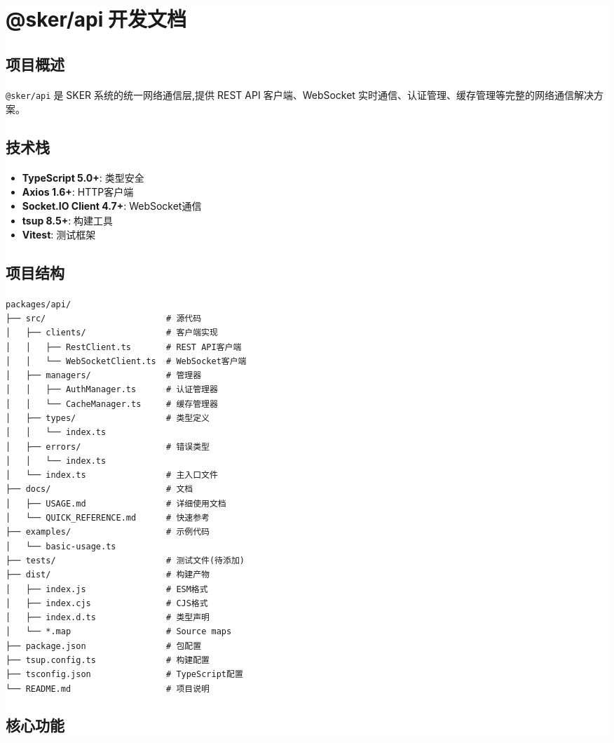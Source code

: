 # @sker/api 开发文档

## 项目概述

`@sker/api` 是 SKER 系统的统一网络通信层,提供 REST API 客户端、WebSocket 实时通信、认证管理、缓存管理等完整的网络通信解决方案。

## 技术栈

- **TypeScript 5.0+**: 类型安全
- **Axios 1.6+**: HTTP客户端
- **Socket.IO Client 4.7+**: WebSocket通信
- **tsup 8.5+**: 构建工具
- **Vitest**: 测试框架

## 项目结构

```
packages/api/
├── src/                        # 源代码
│   ├── clients/                # 客户端实现
│   │   ├── RestClient.ts       # REST API客户端
│   │   └── WebSocketClient.ts  # WebSocket客户端
│   ├── managers/               # 管理器
│   │   ├── AuthManager.ts      # 认证管理器
│   │   └── CacheManager.ts     # 缓存管理器
│   ├── types/                  # 类型定义
│   │   └── index.ts
│   ├── errors/                 # 错误类型
│   │   └── index.ts
│   └── index.ts                # 主入口文件
├── docs/                       # 文档
│   ├── USAGE.md                # 详细使用文档
│   └── QUICK_REFERENCE.md      # 快速参考
├── examples/                   # 示例代码
│   └── basic-usage.ts
├── tests/                      # 测试文件(待添加)
├── dist/                       # 构建产物
│   ├── index.js                # ESM格式
│   ├── index.cjs               # CJS格式
│   ├── index.d.ts              # 类型声明
│   └── *.map                   # Source maps
├── package.json                # 包配置
├── tsup.config.ts              # 构建配置
├── tsconfig.json               # TypeScript配置
└── README.md                   # 项目说明
```

## 核心功能
